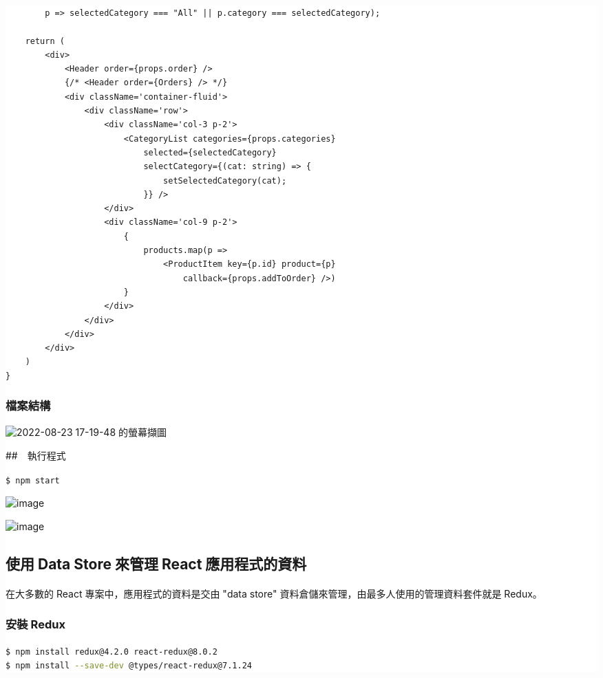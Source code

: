 ```tsx
        p => selectedCategory === "All" || p.category === selectedCategory);
    
    return (
        <div>
            <Header order={props.order} />
            {/* <Header order={Orders} /> */}
            <div className='container-fluid'>
                <div className='row'>
                    <div className='col-3 p-2'>
                        <CategoryList categories={props.categories}
                            selected={selectedCategory}
                            selectCategory={(cat: string) => {
                                setSelectedCategory(cat);
                            }} />
                    </div>
                    <div className='col-9 p-2'>
                        {
                            products.map(p =>
                                <ProductItem key={p.id} product={p}
                                    callback={props.addToOrder} />)
                        }
                    </div>
                </div>
            </div>
        </div>
    )
}
```

### 檔案結構

![2022-08-23 17-19-48 的螢幕擷圖](https://user-images.githubusercontent.com/21993717/186121822-fc1371a9-5207-4bd0-b731-d66fb51fefaa.png)


##　執行程式
```bash
$ npm start
```

![image](https://user-images.githubusercontent.com/21993717/186121980-e8bcc53c-d74e-4b91-b200-56ac297d7e4f.png)


![image](https://user-images.githubusercontent.com/21993717/186122218-b271c697-41b1-4800-8547-72a2596652f7.png)


## 使用 Data Store 來管理 React 應用程式的資料
在大多數的 React 專案中，應用程式的資料是交由 "data store" 資料倉儲來管理，由最多人使用的管理資料套件就是 Redux。

### 安裝 Redux
```bash
$ npm install redux@4.2.0 react-redux@8.0.2
$ npm install --save-dev @types/react-redux@7.1.24
```

